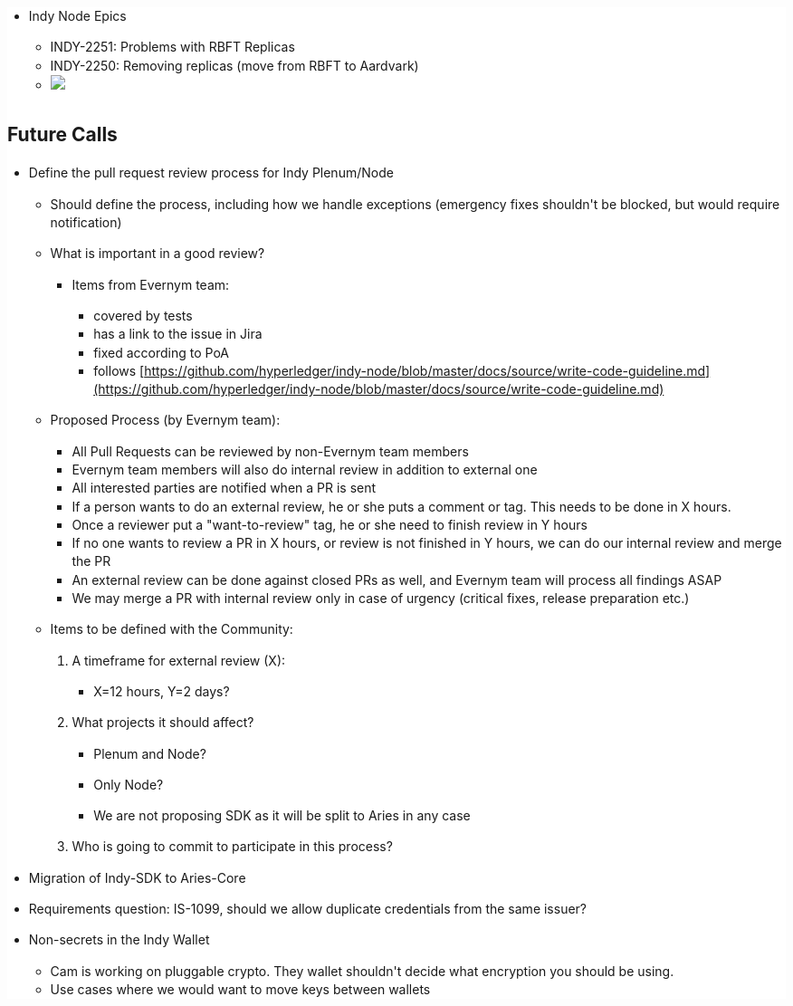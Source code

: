   - Indy Node Epics
    
    - INDY-2251: Problems with RBFT Replicas
    - INDY-2250: Removing replicas (move from RBFT to Aardvark)
    - [![](plugins/servlet/confluence/placeholder/unknown-macro)](https://docs.google.com/presentation/d/12zsP6jQgBCnq9XnBiMIsPFRihnh3ZcEk814jbjy7SLM/edit#slide=id.p)

## Future Calls

- Define the pull request review process for Indy Plenum/Node
  
  - Should define the process, including how we handle exceptions (emergency fixes shouldn't be blocked, but would require notification)
  - What is important in a good review?
    
    - Items from Evernym team:
      
      - covered by tests
      - has a link to the issue in Jira
      - fixed according to PoA
      - follows [https://github.com/hyperledger/indy-node/blob/master/docs/source/write-code-guideline.md](https://github.com/hyperledger/indy-node/blob/master/docs/source/write-code-guideline.md)
  - Proposed Process (by Evernym team):
    
    - All Pull Requests can be reviewed by non-Evernym team members
    - Evernym team members will also do internal review in addition to external one
    - All interested parties are notified when a PR is sent
    - If a person wants to do an external review, he or she puts a comment or tag. This needs to be done in X hours.
    - Once a reviewer put a "want-to-review" tag, he or she need to finish review in Y hours
    - If no one wants to review a PR in X hours, or review is not finished in Y hours, we can do our internal review and merge the PR
    - An external review can be done against closed PRs as well, and Evernym team will process all findings ASAP
    - We may merge a PR with internal review only in case of urgency (critical fixes, release preparation etc.)
  - Items to be defined with the Community:
    
    1. A timeframe for external review (X):
       
       - X=12 hours, Y=2 days?
    2. What projects it should affect?
       
       - Plenum and Node?
       
       - Only Node?
       
       - We are not proposing SDK as it will be split to Aries in any case
    3. Who is going to commit to participate in this process?
- Migration of Indy-SDK to Aries-Core
- Requirements question: IS-1099, should we allow duplicate credentials from the same issuer?
- Non-secrets in the Indy Wallet
  
  - Cam is working on pluggable crypto. They wallet shouldn't decide what encryption you should be using.
  - Use cases where we would want to move keys between wallets
    